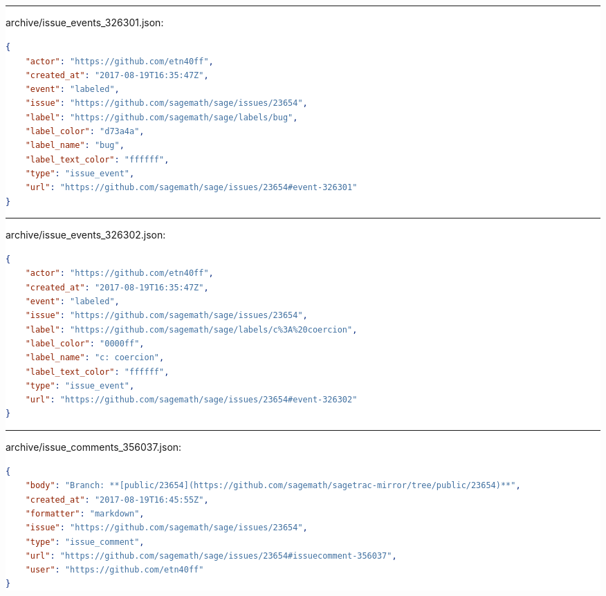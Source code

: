 

---

archive/issue_events_326301.json:
```json
{
    "actor": "https://github.com/etn40ff",
    "created_at": "2017-08-19T16:35:47Z",
    "event": "labeled",
    "issue": "https://github.com/sagemath/sage/issues/23654",
    "label": "https://github.com/sagemath/sage/labels/bug",
    "label_color": "d73a4a",
    "label_name": "bug",
    "label_text_color": "ffffff",
    "type": "issue_event",
    "url": "https://github.com/sagemath/sage/issues/23654#event-326301"
}
```



---

archive/issue_events_326302.json:
```json
{
    "actor": "https://github.com/etn40ff",
    "created_at": "2017-08-19T16:35:47Z",
    "event": "labeled",
    "issue": "https://github.com/sagemath/sage/issues/23654",
    "label": "https://github.com/sagemath/sage/labels/c%3A%20coercion",
    "label_color": "0000ff",
    "label_name": "c: coercion",
    "label_text_color": "ffffff",
    "type": "issue_event",
    "url": "https://github.com/sagemath/sage/issues/23654#event-326302"
}
```



---

archive/issue_comments_356037.json:
```json
{
    "body": "Branch: **[public/23654](https://github.com/sagemath/sagetrac-mirror/tree/public/23654)**",
    "created_at": "2017-08-19T16:45:55Z",
    "formatter": "markdown",
    "issue": "https://github.com/sagemath/sage/issues/23654",
    "type": "issue_comment",
    "url": "https://github.com/sagemath/sage/issues/23654#issuecomment-356037",
    "user": "https://github.com/etn40ff"
}
```
